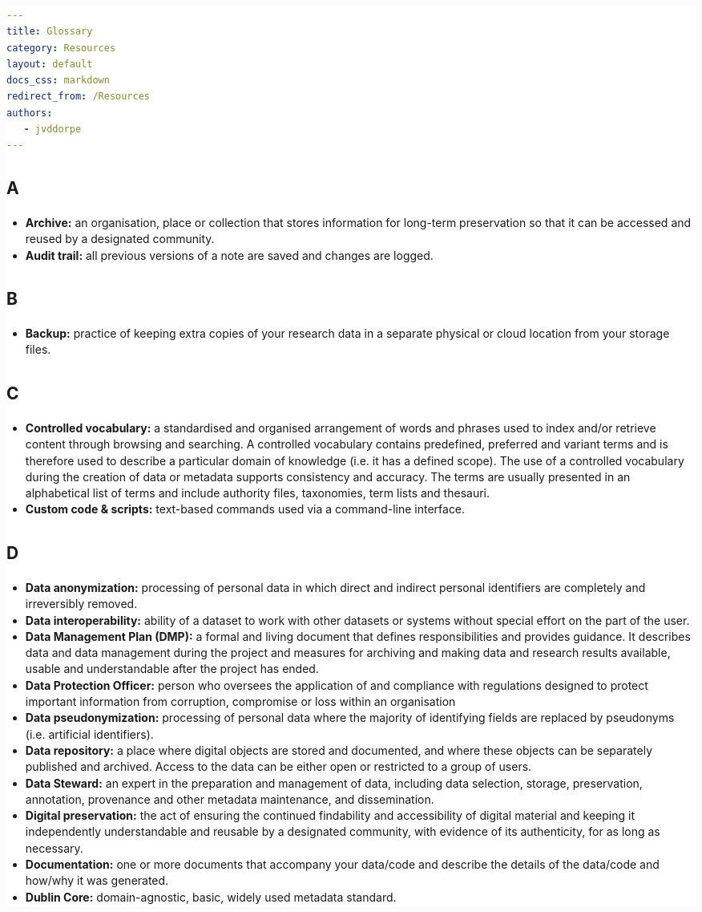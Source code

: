 ```yaml
---
title: Glossary
category: Resources
layout: default
docs_css: markdown
redirect_from: /Resources
authors:
   - jvddorpe
---
```


## A
* **Archive:** an organisation, place or collection that stores information for long-term preservation so that it can be accessed and reused by a designated community.
* **Audit trail:** all previous versions of a note are saved and changes are logged.

## B
* **Backup:** practice of keeping extra copies of your research data in a separate physical or cloud location from your storage files.

## C
* **Controlled vocabulary:** a standardised and organised arrangement of words and phrases used to index and/or retrieve content through browsing and searching. A controlled vocabulary contains predefined, preferred and variant terms and is therefore used to describe a particular domain of knowledge (i.e. it has a defined scope). The use of a controlled vocabulary during the creation of data or metadata supports consistency and accuracy. The terms are usually presented in an alphabetical list of terms and include authority files, taxonomies, term lists and thesauri.
* **Custom code & scripts:** text-based commands used via a command-line interface.

## D
* **Data anonymization:** processing of personal data in which direct and indirect personal identifiers are completely and irreversibly removed. 
* **Data interoperability:** ability of a dataset to work with other datasets or systems without special effort on the part of the user.
* **Data Management Plan (DMP):** a formal and living document that defines responsibilities and provides guidance. It describes data and data management during the project and measures for archiving and making data and research results available, usable and understandable after the project has ended.
* **Data Protection Officer:** person who oversees the application of and compliance with regulations designed to protect important information from corruption, compromise or loss within an organisation
* **Data pseudonymization:** processing of personal data where the majority of identifying fields are replaced by pseudonyms (i.e. artificial identifiers).
* **Data repository:** a place where digital objects are stored and documented, and where these objects can be separately published and archived. Access to the data can be either open or restricted to a group of users.
* **Data Steward:** an expert in the preparation and management of data, including data selection, storage, preservation, annotation, provenance and other metadata maintenance, and dissemination.
* **Digital preservation:** the act of ensuring the continued findability and accessibility of digital material and keeping it independently understandable and reusable by a designated community, with evidence of its authenticity, for as long as necessary.
* **Documentation:** one or more documents that accompany your data/code and describe the details of the data/code and how/why it was generated.
* **Dublin Core:** domain-agnostic, basic, widely used metadata standard.
